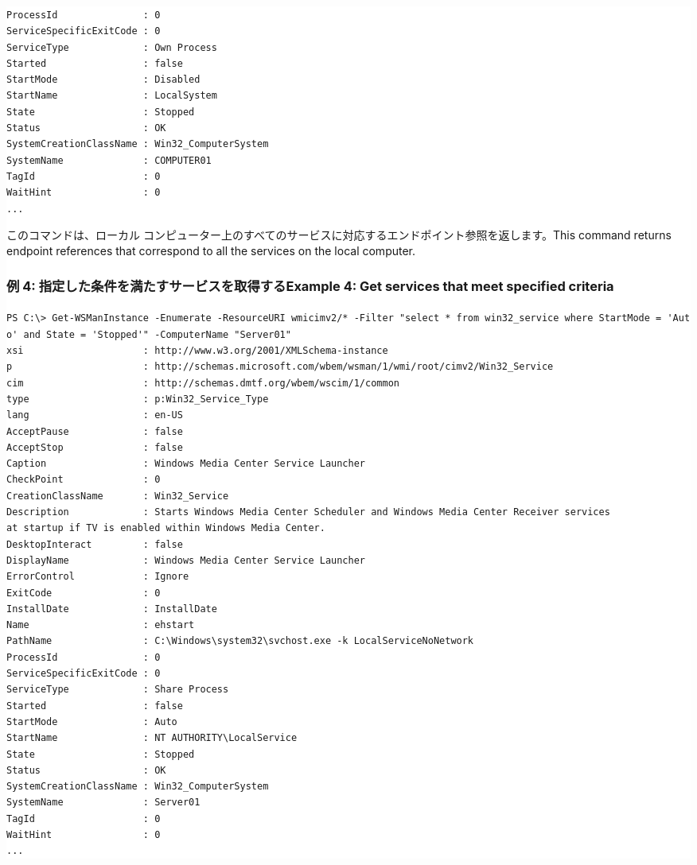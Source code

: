 ```
ProcessId               : 0
ServiceSpecificExitCode : 0
ServiceType             : Own Process
Started                 : false
StartMode               : Disabled
StartName               : LocalSystem
State                   : Stopped
Status                  : OK
SystemCreationClassName : Win32_ComputerSystem
SystemName              : COMPUTER01
TagId                   : 0
WaitHint                : 0
...
```

<span data-ttu-id="b1b4b-120">このコマンドは、ローカル コンピューター上のすべてのサービスに対応するエンドポイント参照を返します。</span><span class="sxs-lookup"><span data-stu-id="b1b4b-120">This command returns endpoint references that correspond to all the services on the local computer.</span></span>

### <span data-ttu-id="b1b4b-121">例 4: 指定した条件を満たすサービスを取得する</span><span class="sxs-lookup"><span data-stu-id="b1b4b-121">Example 4: Get services that meet specified criteria</span></span>

```
PS C:\> Get-WSManInstance -Enumerate -ResourceURI wmicimv2/* -Filter "select * from win32_service where StartMode = 'Auto' and State = 'Stopped'" -ComputerName "Server01"
xsi                     : http://www.w3.org/2001/XMLSchema-instance
p                       : http://schemas.microsoft.com/wbem/wsman/1/wmi/root/cimv2/Win32_Service
cim                     : http://schemas.dmtf.org/wbem/wscim/1/common
type                    : p:Win32_Service_Type
lang                    : en-US
AcceptPause             : false
AcceptStop              : false
Caption                 : Windows Media Center Service Launcher
CheckPoint              : 0
CreationClassName       : Win32_Service
Description             : Starts Windows Media Center Scheduler and Windows Media Center Receiver services
at startup if TV is enabled within Windows Media Center.
DesktopInteract         : false
DisplayName             : Windows Media Center Service Launcher
ErrorControl            : Ignore
ExitCode                : 0
InstallDate             : InstallDate
Name                    : ehstart
PathName                : C:\Windows\system32\svchost.exe -k LocalServiceNoNetwork
ProcessId               : 0
ServiceSpecificExitCode : 0
ServiceType             : Share Process
Started                 : false
StartMode               : Auto
StartName               : NT AUTHORITY\LocalService
State                   : Stopped
Status                  : OK
SystemCreationClassName : Win32_ComputerSystem
SystemName              : Server01
TagId                   : 0
WaitHint                : 0
...
```
